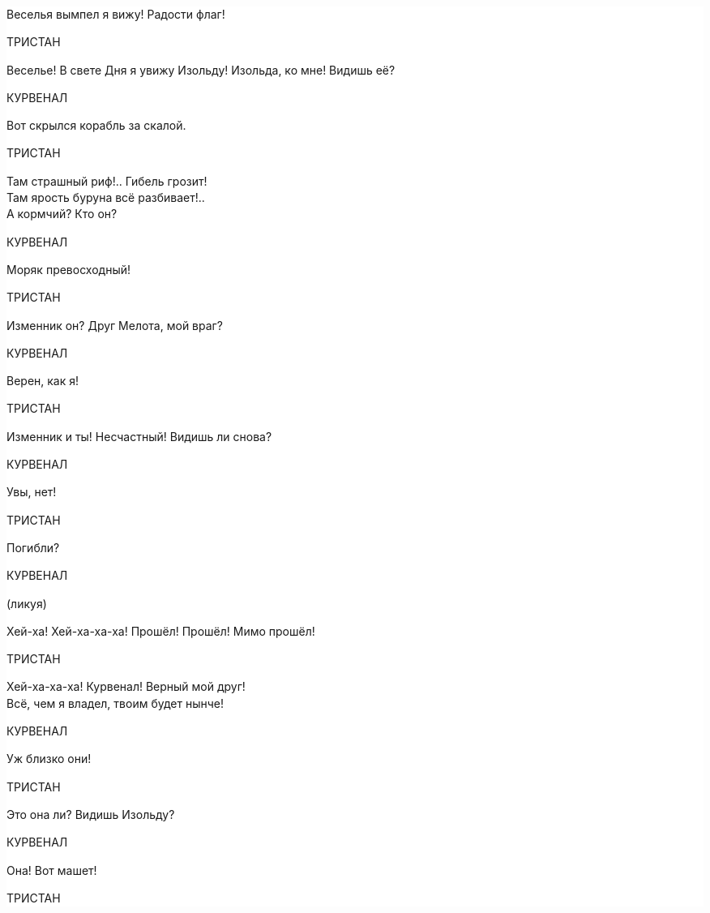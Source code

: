 Веселья вымпел я вижу! Радости флаг!

ТРИСТАН

Веселье! В свете Дня я увижу Изольду! Изольда, ко мне! Видишь её?

КУРВЕНАЛ

Вот скрылся корабль за скалой.

ТРИСТАН

Там страшный риф!.. Гибель грозит!  
Там ярость буруна всё разбивает!..  
А кормчий? Кто он?

КУРВЕНАЛ

Моряк превосходный!

ТРИСТАН

Изменник он? Друг Мелота, мой враг?

КУРВЕНАЛ

Верен, как я!

ТРИСТАН

Изменник и ты! Несчастный! Видишь ли снова?

КУРВЕНАЛ

Увы, нет!

ТРИСТАН

Погибли?

КУРВЕНАЛ

(ликуя)

Хей-ха! Хей-ха-ха-ха! Прошёл! Прошёл! Мимо прошёл!

ТРИСТАН

Хей-ха-ха-ха! Курвенал! Верный мой друг!  
Всё, чем я владел, твоим будет нынче!

КУРВЕНАЛ

Уж близко они!

ТРИСТАН

Это она ли? Видишь Изольду?

КУРВЕНАЛ

Она! Вот машет!

ТРИСТАН
